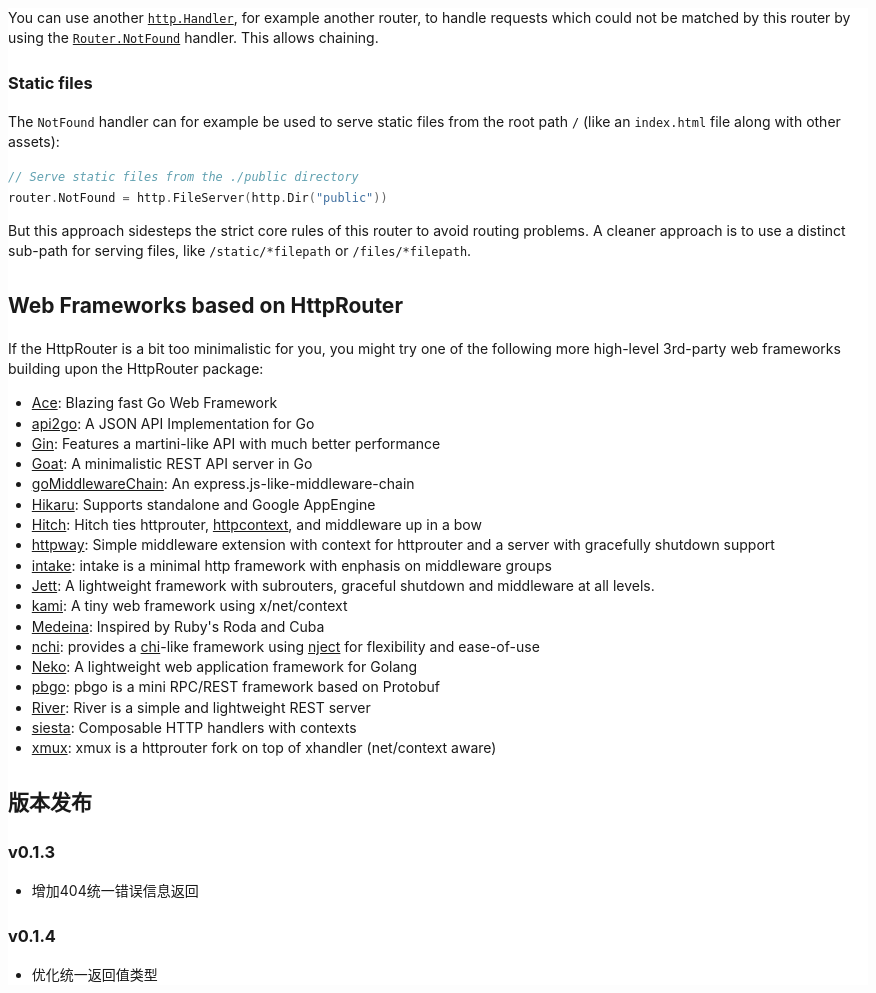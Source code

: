 You can use another [`http.Handler`](https://golang.org/pkg/net/http/#Handler), for example another router, to handle
requests which could not be matched by this router by using the [
`Router.NotFound`](https://godoc.org/github.com/julienschmidt/httprouter#Router.NotFound) handler. This allows chaining.

### Static files

The `NotFound` handler can for example be used to serve static files from the root path `/` (like an `index.html` file
along with other assets):

```go
// Serve static files from the ./public directory
router.NotFound = http.FileServer(http.Dir("public"))
```

But this approach sidesteps the strict core rules of this router to avoid routing problems. A cleaner approach is to use
a distinct sub-path for serving files, like `/static/*filepath` or `/files/*filepath`.

## Web Frameworks based on HttpRouter

If the HttpRouter is a bit too minimalistic for you, you might try one of the following more high-level 3rd-party web
frameworks building upon the HttpRouter package:

* [Ace](https://github.com/plimble/ace): Blazing fast Go Web Framework
* [api2go](https://github.com/manyminds/api2go): A JSON API Implementation for Go
* [Gin](https://github.com/gin-gonic/gin): Features a martini-like API with much better performance
* [Goat](https://github.com/bahlo/goat): A minimalistic REST API server in Go
* [goMiddlewareChain](https://github.com/TobiEiss/goMiddlewareChain): An express.js-like-middleware-chain
* [Hikaru](https://github.com/najeira/hikaru): Supports standalone and Google AppEngine
* [Hitch](https://github.com/nbio/hitch): Hitch ties httprouter, [httpcontext](https://github.com/nbio/httpcontext), and
  middleware up in a bow
* [httpway](https://github.com/corneldamian/httpway): Simple middleware extension with context for httprouter and a
  server with gracefully shutdown support
* [intake](https://github.com/dbubel/intake): intake is a minimal http framework with enphasis on middleware groups
* [Jett](https://github.com/saurabh0719/jett): A lightweight framework with subrouters, graceful shutdown and middleware
  at all levels.
* [kami](https://github.com/guregu/kami): A tiny web framework using x/net/context
* [Medeina](https://github.com/imdario/medeina): Inspired by Ruby's Roda and Cuba
* [nchi](https://github.com/muir/nchi): provides a [chi](https://github.com/go-chi/chi)-like framework
  using [nject](https://github.com/muir/nject) for flexibility and ease-of-use
* [Neko](https://github.com/rocwong/neko): A lightweight web application framework for Golang
* [pbgo](https://github.com/chai2010/pbgo): pbgo is a mini RPC/REST framework based on Protobuf
* [River](https://github.com/abiosoft/river): River is a simple and lightweight REST server
* [siesta](https://github.com/VividCortex/siesta): Composable HTTP handlers with contexts
* [xmux](https://github.com/rs/xmux): xmux is a httprouter fork on top of xhandler (net/context aware)

## 版本发布

### v0.1.3

- 增加404统一错误信息返回

### v0.1.4

- 优化统一返回值类型